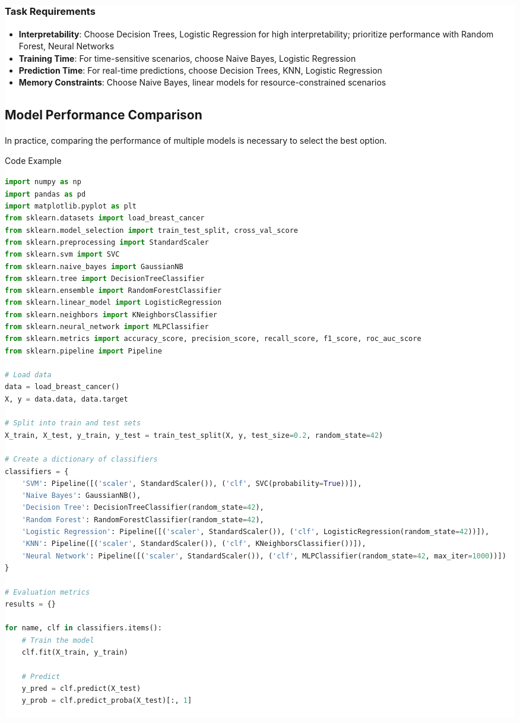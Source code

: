 ### Task Requirements

- **Interpretability**: Choose Decision Trees, Logistic Regression for high interpretability; prioritize performance with Random Forest, Neural Networks
- **Training Time**: For time-sensitive scenarios, choose Naive Bayes, Logistic Regression
- **Prediction Time**: For real-time predictions, choose Decision Trees, KNN, Logistic Regression
- **Memory Constraints**: Choose Naive Bayes, linear models for resource-constrained scenarios

## Model Performance Comparison

In practice, comparing the performance of multiple models is necessary to select the best option.

<div class="code-example">
  <div class="code-example__title">Code Example</div>
  <div class="code-example__content">

```python
import numpy as np
import pandas as pd
import matplotlib.pyplot as plt
from sklearn.datasets import load_breast_cancer
from sklearn.model_selection import train_test_split, cross_val_score
from sklearn.preprocessing import StandardScaler
from sklearn.svm import SVC
from sklearn.naive_bayes import GaussianNB
from sklearn.tree import DecisionTreeClassifier
from sklearn.ensemble import RandomForestClassifier
from sklearn.linear_model import LogisticRegression
from sklearn.neighbors import KNeighborsClassifier
from sklearn.neural_network import MLPClassifier
from sklearn.metrics import accuracy_score, precision_score, recall_score, f1_score, roc_auc_score
from sklearn.pipeline import Pipeline

# Load data
data = load_breast_cancer()
X, y = data.data, data.target

# Split into train and test sets
X_train, X_test, y_train, y_test = train_test_split(X, y, test_size=0.2, random_state=42)

# Create a dictionary of classifiers
classifiers = {
    'SVM': Pipeline([('scaler', StandardScaler()), ('clf', SVC(probability=True))]),
    'Naive Bayes': GaussianNB(),
    'Decision Tree': DecisionTreeClassifier(random_state=42),
    'Random Forest': RandomForestClassifier(random_state=42),
    'Logistic Regression': Pipeline([('scaler', StandardScaler()), ('clf', LogisticRegression(random_state=42))]),
    'KNN': Pipeline([('scaler', StandardScaler()), ('clf', KNeighborsClassifier())]),
    'Neural Network': Pipeline([('scaler', StandardScaler()), ('clf', MLPClassifier(random_state=42, max_iter=1000))])
}

# Evaluation metrics
results = {}

for name, clf in classifiers.items():
    # Train the model
    clf.fit(X_train, y_train)
    
    # Predict
    y_pred = clf.predict(X_test)
    y_prob = clf.predict_proba(X_test)[:, 1]
    
```